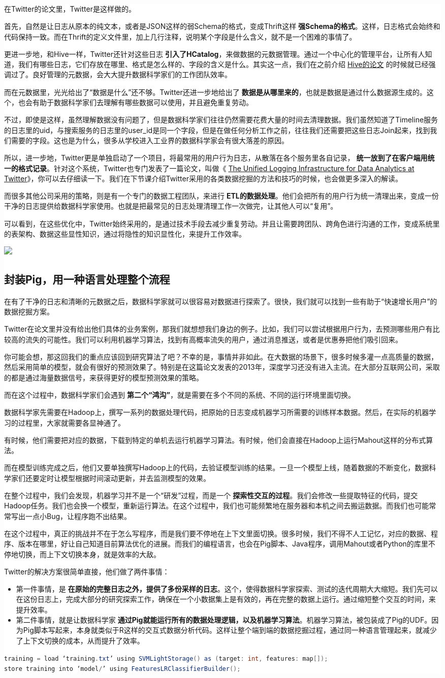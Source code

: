 在Twitter的论文里，Twitter是这样做的。

首先，自然是让日志从原本的纯文本，或者是JSON这样的弱Schema的格式，变成Thrift这样 **强Schema的格式**。这样，日志格式会始终和代码保持一致。而在Thrift的定义文件里，加上几行注释，说明某个字段是什么含义，就不是一个困难的事情了。

更进一步地，和Hive一样，Twitter还针对这些日志 **引入了HCatalog**，来做数据的元数据管理。通过一个中心化的管理平台，让所有人知道，我们有哪些日志，它们存放在哪里、格式是怎么样的、字段的含义是什么。其实这一点，我们在之前介绍 [Hive的论文](https://time.geekbang.org/column/article/429844) 的时候就已经强调过了。良好管理的元数据，会大大提升数据科学家们的工作团队效率。

而在元数据里，光光给出了“数据是什么”还不够。Twitter还进一步地给出了 **数据是从哪里来的**，也就是数据是通过什么数据源生成的。这个，也会有助于数据科学家们去理解有哪些数据可以使用，并且避免重复劳动。

不过，即使是这样，虽然理解数据没有问题了，但是数据科学家们往往仍然需要花费大量的时间去清理数据。我们虽然知道了Timeline服务的日志里的uid，与搜索服务的日志里的user\_id是同一个字段，但是在做任何分析工作之前，往往我们还需要把这些日志Join起来，找到我们需要的字段。这也是为什么，很多从学校进入工业界的数据科学家会有很大落差的原因。

所以，进一步地，Twitter更是单独启动了一个项目，将最常用的用户行为日志，从散落在各个服务里各自记录， **统一放到了在客户端用统一的格式记录**。针对这个系统，Twitter也专门发表了一篇论文，叫做《 [The Unified Logging Infrastructure for Data Analytics at Twitter](https://arxiv.org/pdf/1208.4171.pdf#)》，你可以去仔细读一下。我们在下节课介绍Twitter采用的各类数据挖掘的方法和技巧的时候，也会做更多深入的解读。

而很多其他公司采用的策略，则是有一个专门的数据工程团队，来进行 **ETL的数据处理**。他们会把所有的用户行为统一清理出来，变成一份干净的日志提供给数据科学家使用。也就是把最常见的日志处理清理工作一次做完，让其他人可以“复用”。

可以看到，在这些优化中，Twitter始终采用的，是通过技术手段去减少重复劳动。并且让需要跨团队、跨角色进行沟通的工作，变成系统里的表架构、数据这些显性知识，通过将隐性的知识显性化，来提升工作效率。

![](https://static001.geekbang.org/resource/image/cf/34/cff6c2fa0c7c6d1651b26a009fffee34.jpg?wh=2000x777)

## 封装Pig，用一种语言处理整个流程

在有了干净的日志和清晰的元数据之后，数据科学家就可以很容易对数据进行探索了。很快，我们就可以找到一些有助于“快速增长用户”的数据挖掘方案。

Twitter在论文里并没有给出他们具体的业务案例，那我们就想想我们身边的例子。比如，我们可以尝试根据用户行为，去预测哪些用户有比较高的流失的可能性。我们可以利用机器学习算法，找到有高概率流失的用户，通过消息推送，或者是优惠券把他们吸引回来。

你可能会想，那这回我们的重点应该回到研究算法了吧？不幸的是，事情并非如此。在大数据的场景下，很多时候多灌一点高质量的数据，然后采用简单的模型，就会有很好的预测效果了。特别是在这篇论文发表的2013年，深度学习还没有进入主流。在大部分互联网公司，采取的都是通过海量数据信号，来获得更好的模型预测效果的策略。

而在这个过程中，数据科学家们会遇到 **第二个“鸿沟”**，就是需要在多个不同的系统、不同的运行环境里面切换。

数据科学家先需要在Hadoop上，撰写一系列的数据处理代码，把原始的日志变成机器学习所需要的训练样本数据。然后，在实际的机器学习的过程里，大家就需要各显神通了。

有时候，他们需要把对应的数据，下载到特定的单机去运行机器学习算法。有时候，他们会直接在Hadoop上运行Mahout这样的分布式算法。

而在模型训练完成之后，他们又要单独撰写Hadoop上的代码，去验证模型训练的结果。一旦一个模型上线，随着数据的不断变化，数据科学家们还要定时让模型根据时间滚动更新，并去监测模型的效果。

在整个过程中，我们会发现，机器学习并不是一个“研发”过程，而是一个 **探索性交互的过程**。我们会修改一些提取特征的代码，提交Hadoop任务。我们也会换一个模型，重新运行算法。在这个过程中，我们也可能频繁地在服务器和本机之间去搬运数据。而我们也可能常常写出一点小Bug，让程序跑不出结果。

在这个过程中，真正的挑战并不在于怎么写程序，而是我们要不停地在上下文里面切换。很多时候，我们不得不人工记忆，对应的数据、程序、版本在哪里，好让自己知道目前算法优化的进展。而我们的编程语言，也会在Pig脚本、Java程序，调用Mahout或者Python的库里不停地切换，而上下文切换本身，就是效率的大敌。

Twitter的解决方案很简单直接，他们做了两件事情：

- 第一件事情，是 **在原始的完整日志之外，提供了多份采样的日志**。这个，使得数据科学家探索、测试的迭代周期大大缩短。我们先可以在这份日志上，完成大部分的研究探索工作，确保在一个小数据集上是有效的，再在完整的数据上运行。通过缩短整个交互的时间，来提升效率。
- 第二件事情，就是让数据科学家 **通过Pig就能运行所有的数据处理逻辑，以及机器学习算法**。机器学习算法，被包装成了Pig的UDF。因为Pig脚本写起来，本身就类似于R这样的交互式数据分析代码。这样让整个端到端的数据挖掘过程，通过同一种语言管理起来，就减少了上下文切换的成本，从而提升了效率。

```java
training = load ‘training.txt’ using SVMLightStorage() as (target: int, features: map[]);
store training into ‘model/’ using FeaturesLRClassifierBuilder();

```
